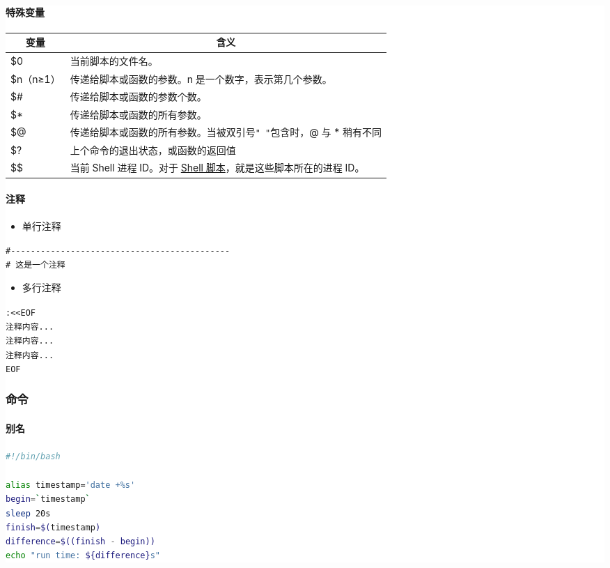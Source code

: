 



#### 特殊变量

| 变量      | 含义                                                         |
| --------- | ------------------------------------------------------------ |
| $0        | 当前脚本的文件名。                                           |
| $n（n≥1） | 传递给脚本或函数的参数。n 是一个数字，表示第几个参数。       |
| $#        | 传递给脚本或函数的参数个数。                                 |
| $*        | 传递给脚本或函数的所有参数。                                 |
| $@        | 传递给脚本或函数的所有参数。当被双引号`" "`包含时，@ 与 * 稍有不同 |
| $?        | 上个命令的退出状态，或函数的返回值                           |
| $$        | 当前 Shell 进程 ID。对于 [Shell 脚本](http://c.biancheng.net/shell/)，就是这些脚本所在的进程 ID。 |



#### 注释

- 单行注释

```shell
#--------------------------------------------
# 这是一个注释
```

- 多行注释

```shell
:<<EOF
注释内容...
注释内容...
注释内容...
EOF
```



### 命令

#### 别名

```bash
#!/bin/bash

alias timestamp='date +%s'
begin=`timestamp`  
sleep 20s
finish=$(timestamp)
difference=$((finish - begin))
echo "run time: ${difference}s"
```
